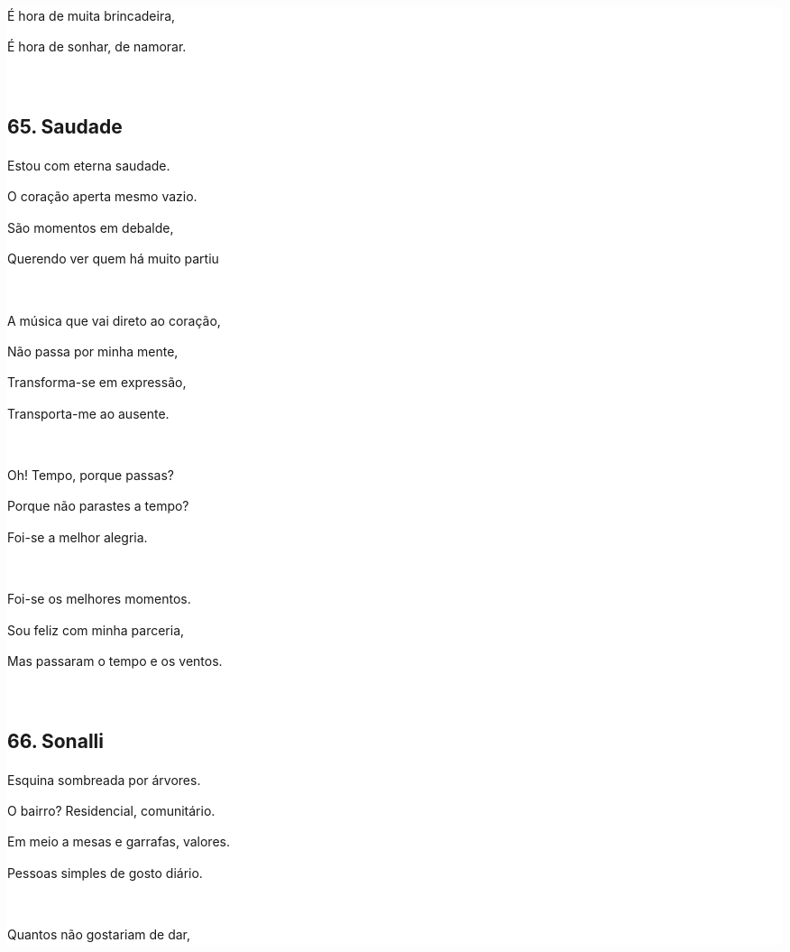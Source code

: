É hora de muita brincadeira,

É hora de sonhar, de namorar.

<br>



## 65. Saudade

Estou com eterna saudade.

O coração aperta mesmo vazio.

São momentos em debalde,

Querendo ver quem há muito partiu

<br>


A música que vai direto ao coração,

Não passa por minha mente,

Transforma-se em expressão,

Transporta-me ao ausente.

<br>


Oh! Tempo, porque passas?

Porque não parastes a tempo?

Foi-se a melhor alegria.

<br>


Foi-se os melhores momentos.

Sou feliz com minha parceria,

Mas passaram o tempo e os ventos.

<br>


## 66. Sonalli

Esquina sombreada por árvores.

O bairro? Residencial, comunitário.

Em meio a mesas e garrafas, valores.

Pessoas simples de gosto diário.

<br>


Quantos não gostariam de dar,
